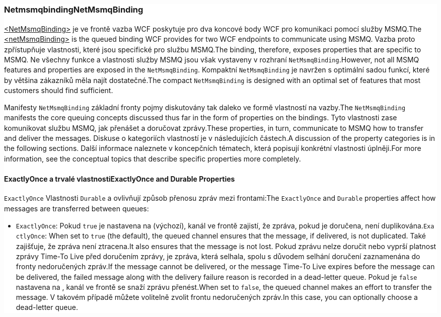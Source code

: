 ### <a name="netmsmqbinding"></a><span data-ttu-id="77b7b-143">Netmsmqbinding</span><span class="sxs-lookup"><span data-stu-id="77b7b-143">NetMsmqBinding</span></span>  
 <span data-ttu-id="77b7b-144">[ \<NetMsmqBinding>](../../../../docs/framework/configure-apps/file-schema/wcf/netmsmqbinding.md) je ve frontě vazba WCF poskytuje pro dva koncové body WCF pro komunikaci pomocí služby MSMQ.</span><span class="sxs-lookup"><span data-stu-id="77b7b-144">The [\<netMsmqBinding>](../../../../docs/framework/configure-apps/file-schema/wcf/netmsmqbinding.md) is the queued binding WCF provides for two WCF endpoints to communicate using MSMQ.</span></span> <span data-ttu-id="77b7b-145">Vazba proto zpřístupňuje vlastnosti, které jsou specifické pro službu MSMQ.</span><span class="sxs-lookup"><span data-stu-id="77b7b-145">The binding, therefore, exposes properties that are specific to MSMQ.</span></span> <span data-ttu-id="77b7b-146">Ne všechny funkce a vlastnosti služby MSMQ jsou však vystaveny v rozhraní `NetMsmqBinding`.</span><span class="sxs-lookup"><span data-stu-id="77b7b-146">However, not all MSMQ features and properties are exposed in the `NetMsmqBinding`.</span></span> <span data-ttu-id="77b7b-147">Kompaktní `NetMsmqBinding` je navržen s optimální sadou funkcí, které by většina zákazníků měla najít dostatečné.</span><span class="sxs-lookup"><span data-stu-id="77b7b-147">The compact `NetMsmqBinding` is designed with an optimal set of features that most customers should find sufficient.</span></span>  
  
 <span data-ttu-id="77b7b-148">Manifesty `NetMsmqBinding` základní fronty pojmy diskutovány tak daleko ve formě vlastností na vazby.</span><span class="sxs-lookup"><span data-stu-id="77b7b-148">The `NetMsmqBinding` manifests the core queuing concepts discussed thus far in the form of properties on the bindings.</span></span> <span data-ttu-id="77b7b-149">Tyto vlastnosti zase komunikovat službu MSMQ, jak přenášet a doručovat zprávy.</span><span class="sxs-lookup"><span data-stu-id="77b7b-149">These properties, in turn, communicate to MSMQ how to transfer and deliver the messages.</span></span> <span data-ttu-id="77b7b-150">Diskuse o kategoriích vlastností je v následujících částech.</span><span class="sxs-lookup"><span data-stu-id="77b7b-150">A discussion of the property categories is in the following sections.</span></span> <span data-ttu-id="77b7b-151">Další informace naleznete v koncepčních tématech, která popisují konkrétní vlastnosti úplněji.</span><span class="sxs-lookup"><span data-stu-id="77b7b-151">For more information, see the conceptual topics that describe specific properties more completely.</span></span>  
  
#### <a name="exactlyonce-and-durable-properties"></a><span data-ttu-id="77b7b-152">ExactlyOnce a trvalé vlastnosti</span><span class="sxs-lookup"><span data-stu-id="77b7b-152">ExactlyOnce and Durable Properties</span></span>  
 <span data-ttu-id="77b7b-153">`ExactlyOnce` Vlastnosti `Durable` a ovlivňují způsob přenosu zpráv mezi frontami:</span><span class="sxs-lookup"><span data-stu-id="77b7b-153">The `ExactlyOnce` and `Durable` properties affect how messages are transferred between queues:</span></span>  
  
- <span data-ttu-id="77b7b-154">`ExactlyOnce`: Pokud `true` je nastavena na (výchozí), kanál ve frontě zajistí, že zpráva, pokud je doručena, není duplikována.</span><span class="sxs-lookup"><span data-stu-id="77b7b-154">`ExactlyOnce`: When set to `true` (the default), the queued channel ensures that the message, if delivered, is not duplicated.</span></span> <span data-ttu-id="77b7b-155">Také zajišťuje, že zpráva není ztracena.</span><span class="sxs-lookup"><span data-stu-id="77b7b-155">It also ensures that the message is not lost.</span></span> <span data-ttu-id="77b7b-156">Pokud zprávu nelze doručit nebo vyprší platnost zprávy Time-To Live před doručením zprávy, je zpráva, která selhala, spolu s důvodem selhání doručení zaznamenána do fronty nedoručených zpráv.</span><span class="sxs-lookup"><span data-stu-id="77b7b-156">If the message cannot be delivered, or the message Time-To Live expires before the message can be delivered, the failed message along with the delivery failure reason is recorded in a dead-letter queue.</span></span> <span data-ttu-id="77b7b-157">Pokud je `false`nastavena na , kanál ve frontě se snaží zprávu přenést.</span><span class="sxs-lookup"><span data-stu-id="77b7b-157">When set to `false`, the queued channel makes an effort to transfer the message.</span></span> <span data-ttu-id="77b7b-158">V takovém případě můžete volitelně zvolit frontu nedoručených zpráv.</span><span class="sxs-lookup"><span data-stu-id="77b7b-158">In this case, you can optionally choose a dead-letter queue.</span></span>  
  